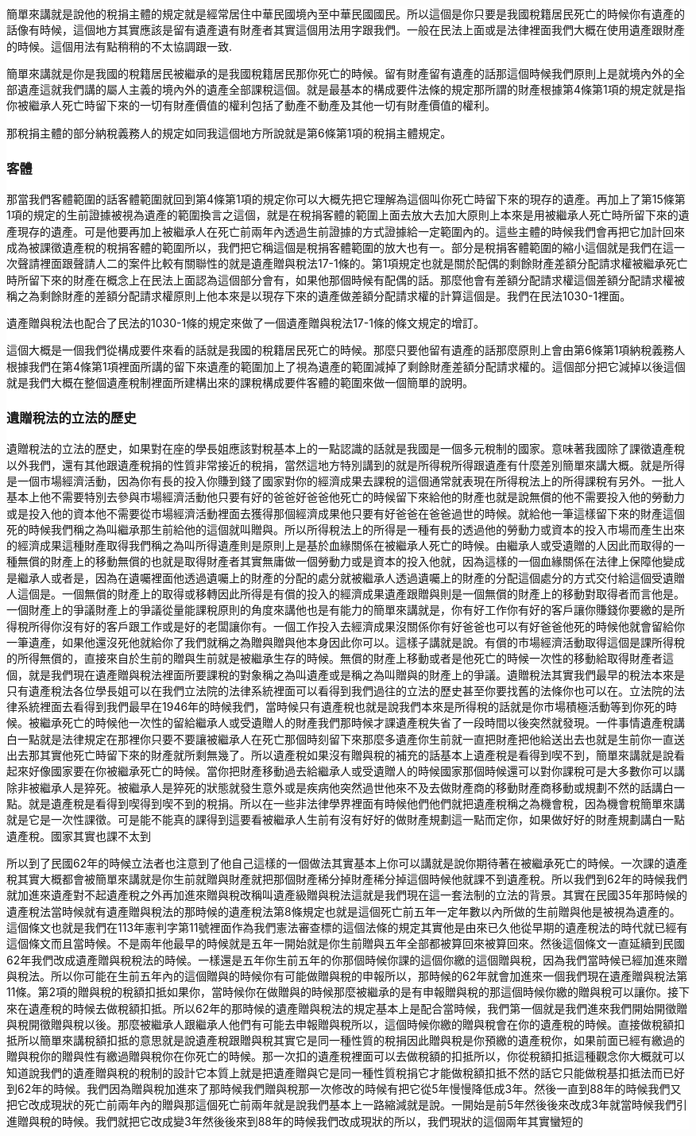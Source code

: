 



簡單來講就是說他的稅捐主體的規定就是經常居住中華民國境內至中華民國國民。所以這個是你只要是我國稅籍居民死亡的時候你有遺產的話像有時候，這個地方其實應該是留有遺產遺有財產者其實這個用法用字跟我們。一般在民法上面或是法律裡面我們大概在使用遺產跟財產的時候。這個用法有點稍稍的不太協調跟一致.


簡單來講就是你是我國的稅籍居民被繼承的是我國稅籍居民那你死亡的時候。留有財產留有遺產的話那這個時候我們原則上是就境內外的全部遺產這就我們講的屬人主義的境內外的遺產全部課稅這個。就是最基本的構成要件法條的規定那所謂的財產根據第4條第1項的規定就是指你被繼承人死亡時留下來的一切有財產價值的權利包括了動產不動產及其他一切有財產價值的權利。

那稅捐主體的部分納稅義務人的規定如同我這個地方所說就是第6條第1項的稅捐主體規定。






### 客體


那當我們客體範圍的話客體範圍就回到第4條第1項的規定你可以大概先把它理解為這個叫你死亡時留下來的現存的遺產。再加上了第15條第1項的規定的生前證據被視為遺產的範圍換言之這個，就是在稅捐客體的範圍上面去放大去加大原則上本來是用被繼承人死亡時所留下來的遺產現存的遺產。可是他要再加上被繼承人在死亡前兩年內透過生前證據的方式證據給一定範圍內的。這些主體的時候我們會再把它加計回來成為被課徵遺產稅的稅捐客體的範圍所以，我們把它稱這個是稅捐客體範圍的放大也有一。部分是稅捐客體範圍的縮小這個就是我們在這一次聲請裡面跟聲請人二的案件比較有關聯性的就是遺產贈與稅法17-1條的。第1項規定也就是關於配偶的剩餘財產差額分配請求權被繼承死亡時所留下來的財產在概念上在民法上面認為這個部分會有，如果他那個時候有配偶的話。那麼他會有差額分配請求權這個差額分配請求權被稱之為剩餘財產的差額分配請求權原則上他本來是以現存下來的遺產做差額分配請求權的計算這個是。我們在民法1030-1裡面。



遺產贈與稅法也配合了民法的1030-1條的規定來做了一個遺產贈與稅法17-1條的條文規定的增訂。

這個大概是一個我們從構成要件來看的話就是我國的稅籍居民死亡的時候。那麼只要他留有遺產的話那麼原則上會由第6條第1項納稅義務人根據我們在第4條第1項裡面所講的留下來遺產的範圍加上了視為遺產的範圍減掉了剩餘財產差額分配請求權的。這個部分把它減掉以後這個就是我們大概在整個遺產稅制裡面所建構出來的課稅構成要件客體的範圍來做一個簡單的說明。






### 遺贈稅法的立法的歷史

遺贈稅法的立法的歷史，如果對在座的學長姐應該對稅基本上的一點認識的話就是我國是一個多元稅制的國家。意味著我國除了課徵遺產稅以外我們，還有其他跟遺產稅捐的性質非常接近的稅捐，當然這地方特別講到的就是所得稅所得跟遺產有什麼差別簡單來講大概。就是所得是一個市場經濟活動，因為你有長的投入你賺到錢了國家對你的經濟成果去課稅的這個通常就表現在所得稅法上的所得課稅有另外。一批人基本上他不需要特別去參與市場經濟活動他只要有好的爸爸好爸爸他死亡的時候留下來給他的財產也就是說無償的他不需要投入他的勞動力或是投入他的資本他不需要從市場經濟活動裡面去獲得那個經濟成果他只要有好爸爸在爸爸過世的時候。就給他一筆這樣留下來的財產這個死的時候我們稱之為叫繼承那生前給他的這個就叫贈與。所以所得稅法上的所得是一種有長的透過他的勞動力或資本的投入市場而產生出來的經濟成果這種財產取得我們稱之為叫所得遺產則是原則上是基於血緣關係在被繼承人死亡的時候。由繼承人或受遺贈的人因此而取得的一種無償的財產上的移動無償的也就是取得財產者其實無庸做一個勞動力或是資本的投入他就，因為這樣的一個血緣關係在法律上保障他變成是繼承人或者是，因為在遺囑裡面他透過遺囑上的財產的分配的處分就被繼承人透過遺囑上的財產的分配這個處分的方式交付給這個受遺贈人這個是。一個無償的財產上的取得或移轉因此所得是有償的投入的經濟成果遺產跟贈與則是一個無償的財產上的移動對取得者而言他是。一個財產上的爭議財產上的爭議從量能課稅原則的角度來講他也是有能力的簡單來講就是，你有好工作你有好的客戶讓你賺錢你要繳的是所得稅所得你沒有好的客戶跟工作或是好的老闆讓你有。一個工作投入去經濟成果沒關係你有好爸爸也可以有好爸爸他死的時候他就會留給你一筆遺產，如果他還沒死他就給你了我們就稱之為贈與贈與他本身因此你可以。這樣子講就是說。有償的市場經濟活動取得這個是課所得稅的所得無償的，直接來自於生前的贈與生前就是被繼承生存的時候。無償的財產上移動或者是他死亡的時候一次性的移動給取得財產者這個，就是我們現在遺產贈與稅法裡面所要課稅的對象稱之為叫遺產或是稱之為叫贈與的財產上的爭議。遺贈稅法其實我們最早的稅法本來是只有遺產稅法各位學長姐可以在我們立法院的法律系統裡面可以看得到我們過往的立法的歷史甚至你要找舊的法條你也可以在。立法院的法律系統裡面去看得到我們最早在1946年的時候我們，當時候只有遺產稅也就是說我們本來是所得稅的話就是你市場積極活動等到你死的時候。被繼承死亡的時候他一次性的留給繼承人或受遺贈人的財產我們那時候才課遺產稅失省了一段時間以後突然就發現。一件事情遺產稅講白一點就是法律規定在那裡你只要不要讓被繼承人在死亡那個時刻留下來那麼多遺產你生前就一直把財產把他給送出去也就是生前你一直送出去那其實他死亡時留下來的財產就所剩無幾了。所以遺產稅如果沒有贈與稅的補充的話基本上遺產稅是看得到喫不到，簡單來講就是說看起來好像國家要在你被繼承死亡的時候。當你把財產移動過去給繼承人或受遺贈人的時候國家那個時候還可以對你課稅可是大多數你可以講除非被繼承人是猝死。被繼承人是猝死的狀態就發生意外或是疾病他突然過世他來不及去做財產商的移動財產商移動或規劃不然的話講白一點。就是遺產稅是看得到喫得到喫不到的稅捐。所以在一些非法律學界裡面有時候他們他們就把遺產稅稱之為機會稅，因為機會稅簡單來講就是它是一次性課徵。可是能不能真的課得到這要看被繼承人生前有沒有好好的做財產規劃這一點而定你，如果做好好的財產規劃講白一點遺產稅。國家其實也課不太到







所以到了民國62年的時候立法者也注意到了他自己這樣的一個做法其實基本上你可以講就是說你期待著在被繼承死亡的時候。一次課的遺產稅其實大概都會被簡單來講就是你生前就贈與財產就把那個財產稀分掉財產稀分掉這個時候他就課不到遺產稅。所以我們到62年的時候我們就加進來遺產對不起遺產稅之外再加進來贈與稅改稱叫遺產級贈與稅法這就是我們現在這一套法制的立法的背景。其實在民國35年那時候的遺產稅法當時候就有遺產贈與稅法的那時候的遺產稅法第8條規定也就是這個死亡前五年一定年數以內所做的生前贈與他是被視為遺產的。這個條文也就是我們在113年憲判字第11號裡面作為我們憲法審查標的這個法條的規定其實他是由來已久他從早期的遺產稅法的時代就已經有這個條文而且當時候。不是兩年他最早的時候就是五年一開始就是你生前贈與五年全部都被算回來被算回來。然後這個條文一直延續到民國62年我們改成遺產贈與稅稅法的時候。一樣還是五年你生前五年的你那個時候你課的這個你繳的這個贈與稅，因為我們當時候已經加進來贈與稅法。所以你可能在生前五年內的這個贈與的時候你有可能做贈與稅的申報所以，那時候的62年就會加進來一個我們現在遺產贈與稅法第11條。第2項的贈與稅的稅額扣抵如果你，當時候你在做贈與的時候那麼被繼承的是有申報贈與稅的那這個時候你繳的贈與稅可以讓你。接下來在遺產稅的時候去做稅額扣抵。所以62年的那時候的遺產贈與稅法的規定基本上是配合當時候，我們第一個就是我們進來我們開始開徵贈與稅開徵贈與稅以後。那麼被繼承人跟繼承人他們有可能去申報贈與稅所以，這個時候你繳的贈與稅會在你的遺產稅的時候。直接做稅額扣抵所以簡單來講稅額扣抵的意思就是說遺產稅跟贈與稅其實它是同一種性質的稅捐因此贈與稅是你預繳的遺產稅你，如果前面已經有繳過的贈與稅你的贈與性有繳過贈與稅你在你死亡的時候。那一次扣的遺產稅裡面可以去做稅額的扣抵所以，你從稅額扣抵這種觀念你大概就可以知道說我們的遺產贈與稅的稅制的設計它本質上就是把遺產贈與它是同一種性質稅捐它才能做稅額扣抵不然的話它只能做稅基扣抵法而已好到62年的時候。我們因為贈與稅加進來了那時候我們贈與稅那一次修改的時候有把它從5年慢慢降低成3年。然後一直到88年的時候我們又把它改成現狀的死亡前兩年內的贈與那這個死亡前兩年就是說我們基本上一路縮減就是說。一開始是前5年然後後來改成3年就當時候我們引進贈與稅的時候。我們就把它改成變3年然後後來到88年的時候我們改成現狀的所以，我們現狀的這個兩年其實蠻短的
